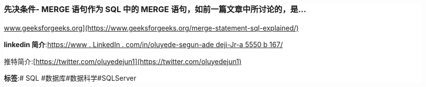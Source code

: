### 先决条件- MERGE 语句作为 SQL 中的 MERGE 语句，如前一篇文章中所讨论的，是…

www.geeksforgeeks.org](https://www.geeksforgeeks.org/merge-statement-sql-explained/) 

**linkedin 简介**:[https://www . LinkedIn . com/in/oluyede-segun-ade deji-Jr-a 5550 b 167/](https://www.linkedin.com/in/oluyede-segun-adedeji-jr-a5550b167/)

推特简介:[https://twitter.com/oluyedejun1](https://twitter.com/oluyedejun1)

**标签**:# SQL #数据库#数据科学#SQLServer